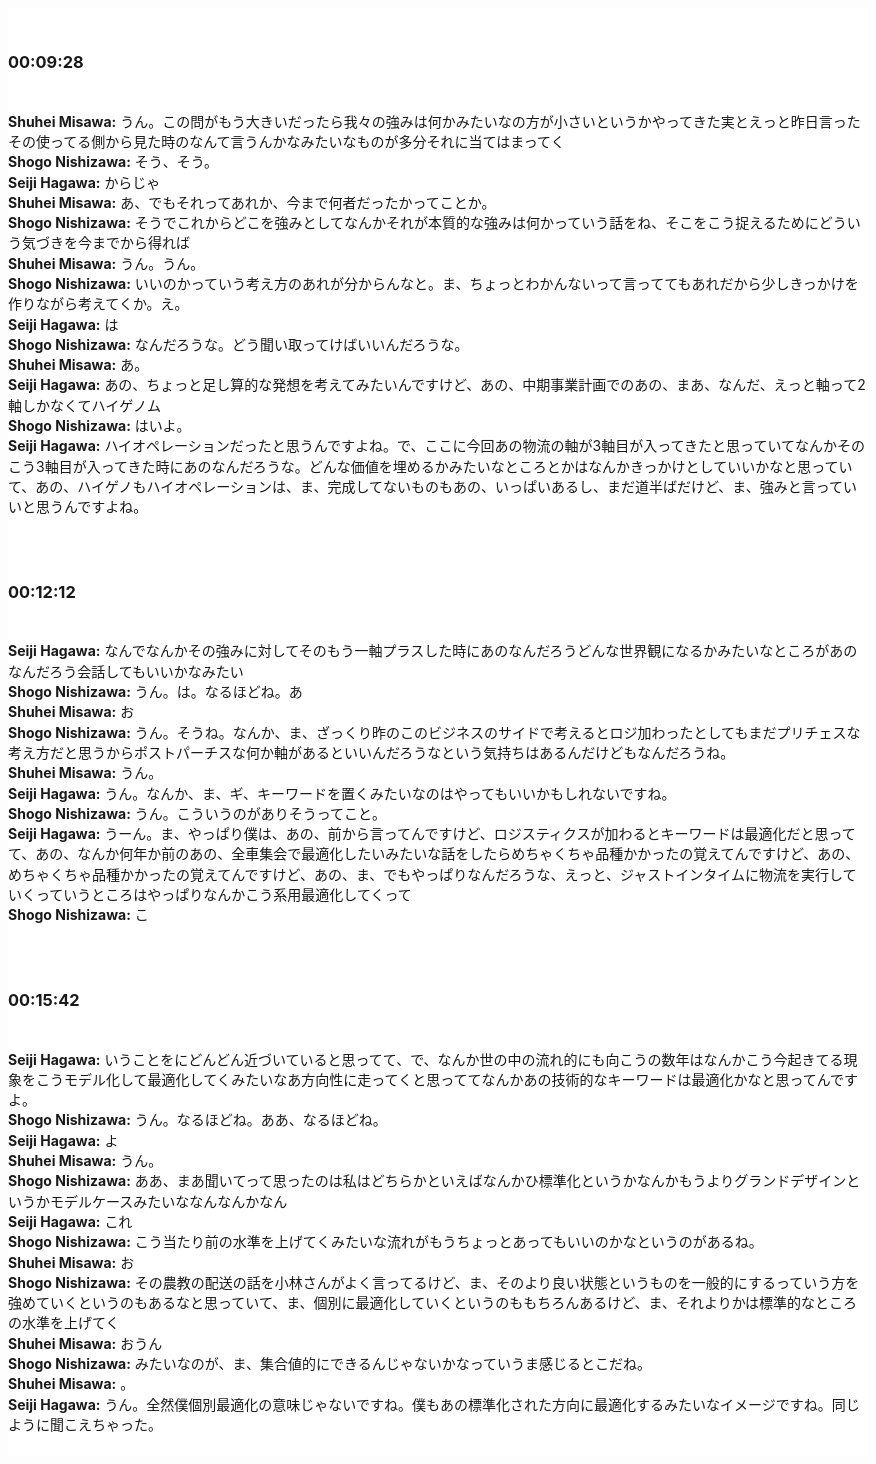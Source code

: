  

### 00:09:28

   
**Shuhei Misawa:** うん。この問がもう大きいだったら我々の強みは何かみたいなの方が小さいというかやってきた実とえっと昨日言ったその使ってる側から見た時のなんて言うんかなみたいなものが多分それに当てはまってく  
**Shogo Nishizawa:** そう、そう。  
**Seiji Hagawa:** からじゃ  
**Shuhei Misawa:** あ、でもそれってあれか、今まで何者だったかってことか。  
**Shogo Nishizawa:** そうでこれからどこを強みとしてなんかそれが本質的な強みは何かっていう話をね、そこをこう捉えるためにどういう気づきを今までから得れば  
**Shuhei Misawa:** うん。うん。  
**Shogo Nishizawa:** いいのかっていう考え方のあれが分からんなと。ま、ちょっとわかんないって言っててもあれだから少しきっかけを作りながら考えてくか。え。  
**Seiji Hagawa:** は  
**Shogo Nishizawa:** なんだろうな。どう聞い取ってけばいいんだろうな。  
**Shuhei Misawa:** あ。  
**Seiji Hagawa:** あの、ちょっと足し算的な発想を考えてみたいんですけど、あの、中期事業計画でのあの、まあ、なんだ、えっと軸って2軸しかなくてハイゲノム  
**Shogo Nishizawa:** はいよ。  
**Seiji Hagawa:** ハイオペレーションだったと思うんですよね。で、ここに今回あの物流の軸が3軸目が入ってきたと思っていてなんかそのこう3軸目が入ってきた時にあのなんだろうな。どんな価値を埋めるかみたいなところとかはなんかきっかけとしていいかなと思っていて、あの、ハイゲノもハイオペレーションは、ま、完成してないものもあの、いっぱいあるし、まだ道半ばだけど、ま、強みと言っていいと思うんですよね。  
   
 

### 00:12:12

   
**Seiji Hagawa:** なんでなんかその強みに対してそのもう一軸プラスした時にあのなんだろうどんな世界観になるかみたいなところがあのなんだろう会話してもいいかなみたい  
**Shogo Nishizawa:** うん。は。なるほどね。あ  
**Shuhei Misawa:** お  
**Shogo Nishizawa:** うん。そうね。なんか、ま、ざっくり昨のこのビジネスのサイドで考えるとロジ加わったとしてもまだプリチェスな考え方だと思うからポストパーチスな何か軸があるといいんだろうなという気持ちはあるんだけどもなんだろうね。  
**Shuhei Misawa:** うん。  
**Seiji Hagawa:** うん。なんか、ま、ギ、キーワードを置くみたいなのはやってもいいかもしれないですね。  
**Shogo Nishizawa:** うん。こういうのがありそうってこと。  
**Seiji Hagawa:** うーん。ま、やっぱり僕は、あの、前から言ってんですけど、ロジスティクスが加わるとキーワードは最適化だと思ってて、あの、なんか何年か前のあの、全車集会で最適化したいみたいな話をしたらめちゃくちゃ品種かかったの覚えてんですけど、あの、めちゃくちゃ品種かかったの覚えてんですけど、あの、ま、でもやっぱりなんだろうな、えっと、ジャストインタイムに物流を実行していくっていうところはやっぱりなんかこう系用最適化してくって  
**Shogo Nishizawa:** こ  
   
 

### 00:15:42

   
**Seiji Hagawa:** いうことをにどんどん近づいていると思ってて、で、なんか世の中の流れ的にも向こうの数年はなんかこう今起きてる現象をこうモデル化して最適化してくみたいなあ方向性に走ってくと思っててなんかあの技術的なキーワードは最適化かなと思ってんですよ。  
**Shogo Nishizawa:** うん。なるほどね。ああ、なるほどね。  
**Seiji Hagawa:** よ  
**Shuhei Misawa:** うん。  
**Shogo Nishizawa:** ああ、まあ聞いてって思ったのは私はどちらかといえばなんかひ標準化というかなんかもうよりグランドデザインというかモデルケースみたいななんなんかなん  
**Seiji Hagawa:** これ  
**Shogo Nishizawa:** こう当たり前の水準を上げてくみたいな流れがもうちょっとあってもいいのかなというのがあるね。  
**Shuhei Misawa:** お  
**Shogo Nishizawa:** その農教の配送の話を小林さんがよく言ってるけど、ま、そのより良い状態というものを一般的にするっていう方を強めていくというのもあるなと思っていて、ま、個別に最適化していくというのももちろんあるけど、ま、それよりかは標準的なところの水準を上げてく  
**Shuhei Misawa:** おうん  
**Shogo Nishizawa:** みたいなのが、ま、集合値的にできるんじゃないかなっていうま感じるとこだね。  
**Shuhei Misawa:** 。  
**Seiji Hagawa:** うん。全然僕個別最適化の意味じゃないですね。僕もあの標準化された方向に最適化するみたいなイメージですね。同じように聞こえちゃった。  
   